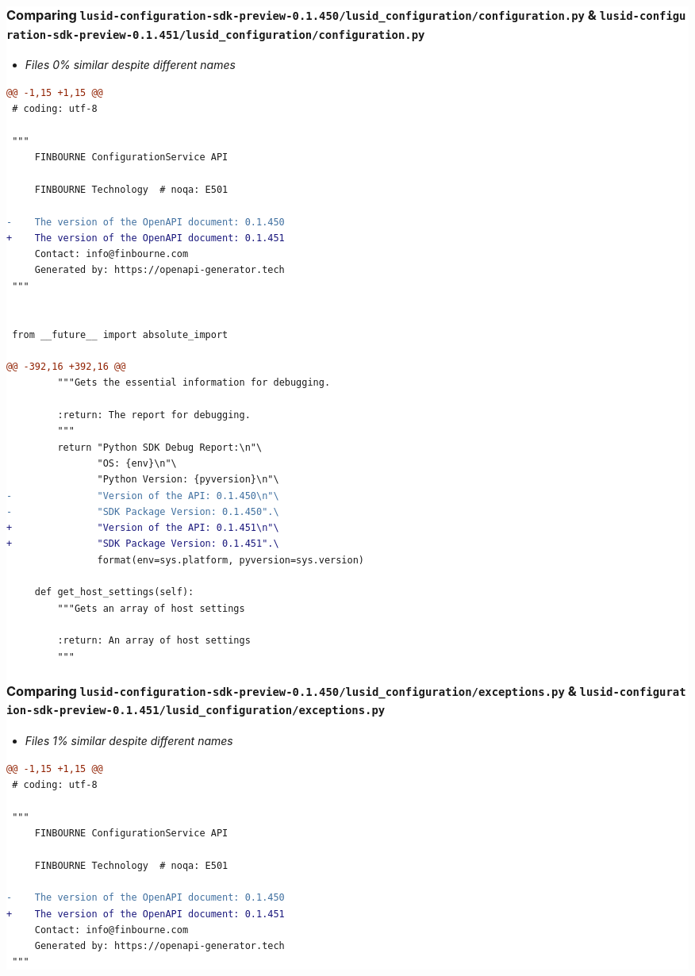 ### Comparing `lusid-configuration-sdk-preview-0.1.450/lusid_configuration/configuration.py` & `lusid-configuration-sdk-preview-0.1.451/lusid_configuration/configuration.py`

 * *Files 0% similar despite different names*

```diff
@@ -1,15 +1,15 @@
 # coding: utf-8
 
 """
     FINBOURNE ConfigurationService API
 
     FINBOURNE Technology  # noqa: E501
 
-    The version of the OpenAPI document: 0.1.450
+    The version of the OpenAPI document: 0.1.451
     Contact: info@finbourne.com
     Generated by: https://openapi-generator.tech
 """
 
 
 from __future__ import absolute_import
 
@@ -392,16 +392,16 @@
         """Gets the essential information for debugging.
 
         :return: The report for debugging.
         """
         return "Python SDK Debug Report:\n"\
                "OS: {env}\n"\
                "Python Version: {pyversion}\n"\
-               "Version of the API: 0.1.450\n"\
-               "SDK Package Version: 0.1.450".\
+               "Version of the API: 0.1.451\n"\
+               "SDK Package Version: 0.1.451".\
                format(env=sys.platform, pyversion=sys.version)
 
     def get_host_settings(self):
         """Gets an array of host settings
 
         :return: An array of host settings
         """
```

### Comparing `lusid-configuration-sdk-preview-0.1.450/lusid_configuration/exceptions.py` & `lusid-configuration-sdk-preview-0.1.451/lusid_configuration/exceptions.py`

 * *Files 1% similar despite different names*

```diff
@@ -1,15 +1,15 @@
 # coding: utf-8
 
 """
     FINBOURNE ConfigurationService API
 
     FINBOURNE Technology  # noqa: E501
 
-    The version of the OpenAPI document: 0.1.450
+    The version of the OpenAPI document: 0.1.451
     Contact: info@finbourne.com
     Generated by: https://openapi-generator.tech
 """
```